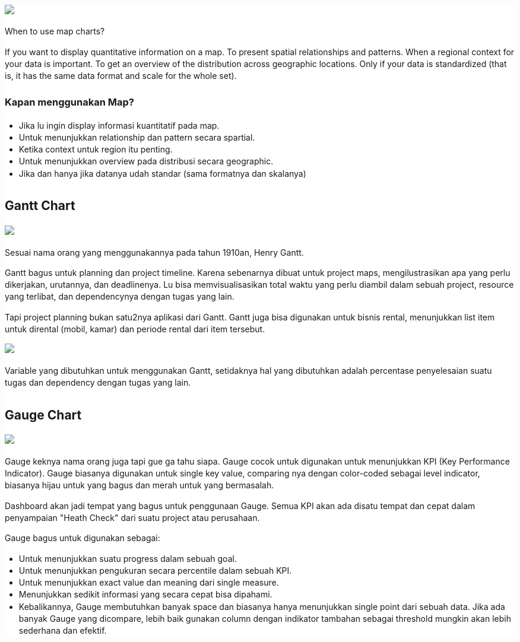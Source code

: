 ![](https://eazybi.com/static/img/blog_page/posts/2016_03_01/to_much_data_on_map.jpg)

When to use map charts?

If you want to display quantitative information on a map.
To present spatial relationships and patterns.
When a regional context for your data is important.
To get an overview of the distribution across geographic locations.
Only if your data is standardized (that is, it has the same data format and scale for the whole set).

### Kapan menggunakan Map?
- Jika lu ingin display informasi kuantitatif pada map.
- Untuk menunjukkan relationship dan pattern secara spartial.
- Ketika context untuk region itu penting.
- Untuk menunjukkan overview pada distribusi secara geographic.
- Jika dan hanya jika datanya udah standar (sama formatnya dan skalanya)

## Gantt Chart
![](https://eazybi.com/static/img/blog_page/posts/2016_03_01/data_visualization_gantt_chart.png)

Sesuai nama orang yang menggunakannya pada tahun 1910an, Henry Gantt.

Gantt bagus untuk planning dan project timeline. Karena sebenarnya dibuat untuk project maps, mengilustrasikan apa yang perlu dikerjakan, urutannya, dan deadlinenya. Lu bisa memvisualisasikan total waktu yang perlu diambil dalam sebuah project, resource yang terlibat, dan dependencynya dengan tugas yang lain.

Tapi project planning bukan satu2nya aplikasi dari Gantt. Gantt juga bisa digunakan untuk bisnis rental, menunjukkan list item untuk dirental (mobil, kamar) dan periode rental dari item tersebut.

![](https://eazybi.com/static/img/blog_page/posts/2016_03_01/data_visualization_map_chart_example.png)

Variable yang dibutuhkan untuk menggunakan Gantt, setidaknya hal yang dibutuhkan adalah percentase penyelesaian suatu tugas dan dependency dengan tugas yang lain.

## Gauge Chart
![](https://eazybi.com/static/img/blog_page/posts/2016_03_01/data_visualization_guage_chart.png)

Gauge keknya nama orang juga tapi gue ga tahu siapa. Gauge cocok untuk digunakan untuk menunjukkan KPI (Key Performance Indicator). Gauge biasanya digunakan untuk single key value, comparing nya dengan color-coded sebagai level indicator, biasanya hijau untuk yang bagus dan merah untuk yang bermasalah.

Dashboard akan jadi tempat yang bagus untuk penggunaan Gauge. Semua KPI akan ada disatu tempat dan cepat dalam penyampaian "Heath Check" dari suatu project atau perusahaan.

Gauge bagus untuk digunakan sebagai:
- Untuk menunjukkan suatu progress dalam sebuah goal.
- Untuk menunjukkan pengukuran secara percentile dalam sebuah KPI.
- Untuk menunjukkan exact value dan meaning dari single measure.
- Menunjukkan sedikit informasi yang secara cepat bisa dipahami.
- Kebalikannya, Gauge membutuhkan banyak space dan biasanya hanya menunjukkan single point dari sebuah data. Jika ada banyak Gauge yang dicompare, lebih baik gunakan column dengan indikator tambahan sebagai threshold mungkin akan lebih sederhana dan efektif.

